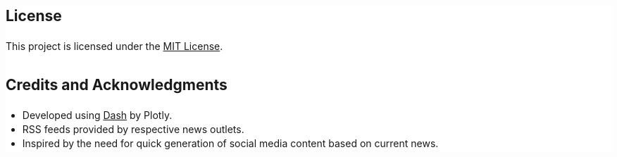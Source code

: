 ## License

This project is licensed under the [MIT License](LICENSE).

## Credits and Acknowledgments

- Developed using [Dash](https://dash.plotly.com/) by Plotly.
- RSS feeds provided by respective news outlets.
- Inspired by the need for quick generation of social media content based on current news.
